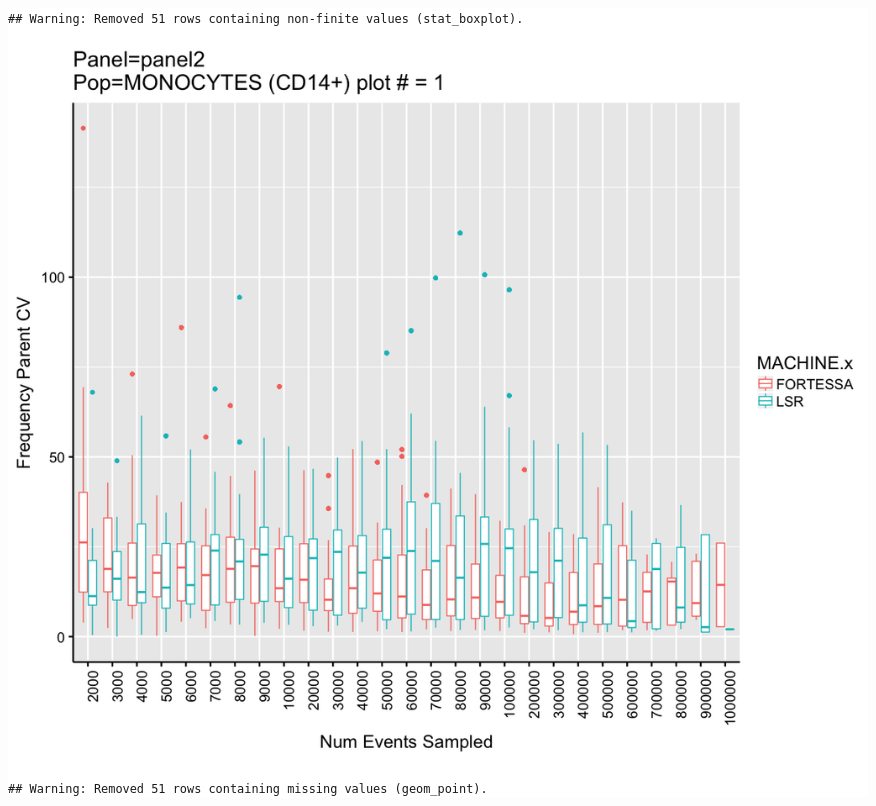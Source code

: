
```
## Warning: Removed 51 rows containing non-finite values (stat_boxplot).
```

![](Insilico_V10_V3_text_files/figure-html/unnamed-chunk-3-241.png)

```
## Warning: Removed 51 rows containing missing values (geom_point).
```
